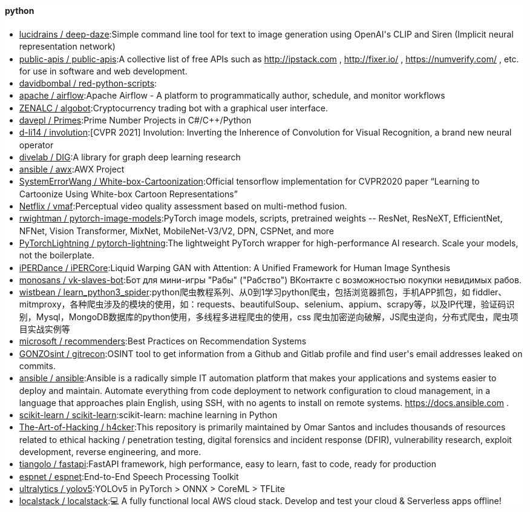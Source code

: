 #### python
* [lucidrains / deep-daze](https://github.com/lucidrains/deep-daze):Simple command line tool for text to image generation using OpenAI's CLIP and Siren (Implicit neural representation network)
* [public-apis / public-apis](https://github.com/public-apis/public-apis):A collective list of free APIs such as http://ipstack.com , http://fixer.io/ , https://numverify.com/ , etc. for use in software and web development.
* [davidbombal / red-python-scripts](https://github.com/davidbombal/red-python-scripts):
* [apache / airflow](https://github.com/apache/airflow):Apache Airflow - A platform to programmatically author, schedule, and monitor workflows
* [ZENALC / algobot](https://github.com/ZENALC/algobot):Cryptocurrency trading bot with a graphical user interface.
* [davepl / Primes](https://github.com/davepl/Primes):Prime Number Projects in C#/C++/Python
* [d-li14 / involution](https://github.com/d-li14/involution):[CVPR 2021] Involution: Inverting the Inherence of Convolution for Visual Recognition, a brand new neural operator
* [divelab / DIG](https://github.com/divelab/DIG):A library for graph deep learning research
* [ansible / awx](https://github.com/ansible/awx):AWX Project
* [SystemErrorWang / White-box-Cartoonization](https://github.com/SystemErrorWang/White-box-Cartoonization):Official tensorflow implementation for CVPR2020 paper “Learning to Cartoonize Using White-box Cartoon Representations”
* [Netflix / vmaf](https://github.com/Netflix/vmaf):Perceptual video quality assessment based on multi-method fusion.
* [rwightman / pytorch-image-models](https://github.com/rwightman/pytorch-image-models):PyTorch image models, scripts, pretrained weights -- ResNet, ResNeXT, EfficientNet, NFNet, Vision Transformer, MixNet, MobileNet-V3/V2, DPN, CSPNet, and more
* [PyTorchLightning / pytorch-lightning](https://github.com/PyTorchLightning/pytorch-lightning):The lightweight PyTorch wrapper for high-performance AI research. Scale your models, not the boilerplate.
* [iPERDance / iPERCore](https://github.com/iPERDance/iPERCore):Liquid Warping GAN with Attention: A Unified Framework for Human Image Synthesis
* [monosans / vk-slaves-bot](https://github.com/monosans/vk-slaves-bot):Бот для мини-игры "Рабы" ("Рабство") ВКонтакте с возможностью покупки невидимых рабов.
* [wistbean / learn_python3_spider](https://github.com/wistbean/learn_python3_spider):python爬虫教程系列、从0到1学习python爬虫，包括浏览器抓包，手机APP抓包，如 fiddler、mitmproxy，各种爬虫涉及的模块的使用，如：requests、beautifulSoup、selenium、appium、scrapy等，以及IP代理，验证码识别，Mysql，MongoDB数据库的python使用，多线程多进程爬虫的使用，css 爬虫加密逆向破解，JS爬虫逆向，分布式爬虫，爬虫项目实战实例等
* [microsoft / recommenders](https://github.com/microsoft/recommenders):Best Practices on Recommendation Systems
* [GONZOsint / gitrecon](https://github.com/GONZOsint/gitrecon):OSINT tool to get information from a Github and Gitlab profile and find user's email addresses leaked on commits.
* [ansible / ansible](https://github.com/ansible/ansible):Ansible is a radically simple IT automation platform that makes your applications and systems easier to deploy and maintain. Automate everything from code deployment to network configuration to cloud management, in a language that approaches plain English, using SSH, with no agents to install on remote systems. https://docs.ansible.com .
* [scikit-learn / scikit-learn](https://github.com/scikit-learn/scikit-learn):scikit-learn: machine learning in Python
* [The-Art-of-Hacking / h4cker](https://github.com/The-Art-of-Hacking/h4cker):This repository is primarily maintained by Omar Santos and includes thousands of resources related to ethical hacking / penetration testing, digital forensics and incident response (DFIR), vulnerability research, exploit development, reverse engineering, and more.
* [tiangolo / fastapi](https://github.com/tiangolo/fastapi):FastAPI framework, high performance, easy to learn, fast to code, ready for production
* [espnet / espnet](https://github.com/espnet/espnet):End-to-End Speech Processing Toolkit
* [ultralytics / yolov5](https://github.com/ultralytics/yolov5):YOLOv5 in PyTorch > ONNX > CoreML > TFLite
* [localstack / localstack](https://github.com/localstack/localstack):💻 A fully functional local AWS cloud stack. Develop and test your cloud & Serverless apps offline!
